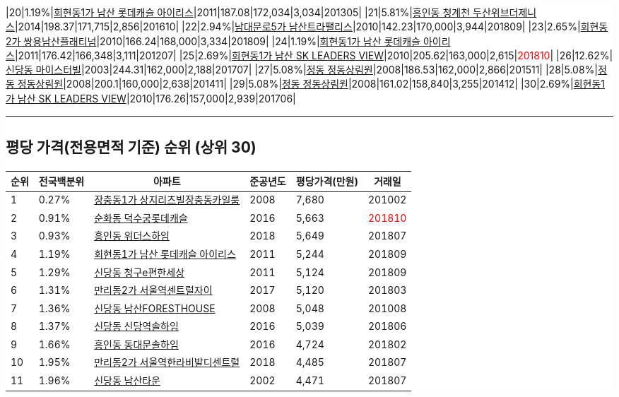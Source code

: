 |20|1.19%|[회현동1가 남산 롯데캐슬 아이리스](https://search.naver.com/search.naver?query=%EC%84%9C%EC%9A%B8%ED%8A%B9%EB%B3%84%EC%8B%9C+%EC%A4%91%EA%B5%AC+%ED%9A%8C%ED%98%84%EB%8F%991%EA%B0%80+%EB%82%A8%EC%82%B0+%EB%A1%AF%EB%8D%B0%EC%BA%90%EC%8A%AC+%EC%95%84%EC%9D%B4%EB%A6%AC%EC%8A%A4)|2011|187.08|172,034|3,034|201305|
|21|5.81%|[흥인동 청계천 두산위브더제니스](https://search.naver.com/search.naver?query=%EC%84%9C%EC%9A%B8%ED%8A%B9%EB%B3%84%EC%8B%9C+%EC%A4%91%EA%B5%AC+%ED%9D%A5%EC%9D%B8%EB%8F%99+%EC%B2%AD%EA%B3%84%EC%B2%9C+%EB%91%90%EC%82%B0%EC%9C%84%EB%B8%8C%EB%8D%94%EC%A0%9C%EB%8B%88%EC%8A%A4)|2014|198.37|171,715|2,856|201610|
|22|2.94%|[남대문로5가 남산트라팰리스](https://search.naver.com/search.naver?query=%EC%84%9C%EC%9A%B8%ED%8A%B9%EB%B3%84%EC%8B%9C+%EC%A4%91%EA%B5%AC+%EB%82%A8%EB%8C%80%EB%AC%B8%EB%A1%9C5%EA%B0%80+%EB%82%A8%EC%82%B0%ED%8A%B8%EB%9D%BC%ED%8C%B0%EB%A6%AC%EC%8A%A4)|2010|142.23|170,000|3,944|201809|
|23|2.65%|[회현동2가 쌍용남산플래티넘](https://search.naver.com/search.naver?query=%EC%84%9C%EC%9A%B8%ED%8A%B9%EB%B3%84%EC%8B%9C+%EC%A4%91%EA%B5%AC+%ED%9A%8C%ED%98%84%EB%8F%992%EA%B0%80+%EC%8C%8D%EC%9A%A9%EB%82%A8%EC%82%B0%ED%94%8C%EB%9E%98%ED%8B%B0%EB%84%98)|2010|166.24|168,000|3,334|201809|
|24|1.19%|[회현동1가 남산 롯데캐슬 아이리스](https://search.naver.com/search.naver?query=%EC%84%9C%EC%9A%B8%ED%8A%B9%EB%B3%84%EC%8B%9C+%EC%A4%91%EA%B5%AC+%ED%9A%8C%ED%98%84%EB%8F%991%EA%B0%80+%EB%82%A8%EC%82%B0+%EB%A1%AF%EB%8D%B0%EC%BA%90%EC%8A%AC+%EC%95%84%EC%9D%B4%EB%A6%AC%EC%8A%A4)|2011|176.42|166,348|3,111|201207|
|25|2.69%|[회현동1가 남산 SK LEADERS VIEW](https://search.naver.com/search.naver?query=%EC%84%9C%EC%9A%B8%ED%8A%B9%EB%B3%84%EC%8B%9C+%EC%A4%91%EA%B5%AC+%ED%9A%8C%ED%98%84%EB%8F%991%EA%B0%80+%EB%82%A8%EC%82%B0+SK+LEADERS+VIEW)|2010|205.62|163,000|2,615|<span style="color:red">201810</span>|
|26|12.62%|[신당동 마이스터빌](https://search.naver.com/search.naver?query=%EC%84%9C%EC%9A%B8%ED%8A%B9%EB%B3%84%EC%8B%9C+%EC%A4%91%EA%B5%AC+%EC%8B%A0%EB%8B%B9%EB%8F%99+%EB%A7%88%EC%9D%B4%EC%8A%A4%ED%84%B0%EB%B9%8C)|2003|244.31|162,000|2,188|201707|
|27|5.08%|[정동 정동상림원](https://search.naver.com/search.naver?query=%EC%84%9C%EC%9A%B8%ED%8A%B9%EB%B3%84%EC%8B%9C+%EC%A4%91%EA%B5%AC+%EC%A0%95%EB%8F%99+%EC%A0%95%EB%8F%99%EC%83%81%EB%A6%BC%EC%9B%90)|2008|186.53|162,000|2,866|201511|
|28|5.08%|[정동 정동상림원](https://search.naver.com/search.naver?query=%EC%84%9C%EC%9A%B8%ED%8A%B9%EB%B3%84%EC%8B%9C+%EC%A4%91%EA%B5%AC+%EC%A0%95%EB%8F%99+%EC%A0%95%EB%8F%99%EC%83%81%EB%A6%BC%EC%9B%90)|2008|200.1|160,000|2,638|201411|
|29|5.08%|[정동 정동상림원](https://search.naver.com/search.naver?query=%EC%84%9C%EC%9A%B8%ED%8A%B9%EB%B3%84%EC%8B%9C+%EC%A4%91%EA%B5%AC+%EC%A0%95%EB%8F%99+%EC%A0%95%EB%8F%99%EC%83%81%EB%A6%BC%EC%9B%90)|2008|161.02|158,840|3,255|201412|
|30|2.69%|[회현동1가 남산 SK LEADERS VIEW](https://search.naver.com/search.naver?query=%EC%84%9C%EC%9A%B8%ED%8A%B9%EB%B3%84%EC%8B%9C+%EC%A4%91%EA%B5%AC+%ED%9A%8C%ED%98%84%EB%8F%991%EA%B0%80+%EB%82%A8%EC%82%B0+SK+LEADERS+VIEW)|2010|176.26|157,000|2,939|201706|


---

## 평당 가격(전용면적 기준) 순위 (상위 30)


|순위|전국백분위|아파트|준공년도|평당가격(만원)|거래일|
|---|---|---|---|---|---|
|1|0.27%|[장충동1가 상지리츠빌장충동카일룸](https://search.naver.com/search.naver?query=%EC%84%9C%EC%9A%B8%ED%8A%B9%EB%B3%84%EC%8B%9C+%EC%A4%91%EA%B5%AC+%EC%9E%A5%EC%B6%A9%EB%8F%991%EA%B0%80+%EC%83%81%EC%A7%80%EB%A6%AC%EC%B8%A0%EB%B9%8C%EC%9E%A5%EC%B6%A9%EB%8F%99%EC%B9%B4%EC%9D%BC%EB%A3%B8)|2008|7,680|201002|
|2|0.91%|[순화동 덕수궁롯데캐슬](https://search.naver.com/search.naver?query=%EC%84%9C%EC%9A%B8%ED%8A%B9%EB%B3%84%EC%8B%9C+%EC%A4%91%EA%B5%AC+%EC%88%9C%ED%99%94%EB%8F%99+%EB%8D%95%EC%88%98%EA%B6%81%EB%A1%AF%EB%8D%B0%EC%BA%90%EC%8A%AC)|2016|5,663|<span style="color:red">201810</span>|
|3|0.93%|[흥인동 위더스하임](https://search.naver.com/search.naver?query=%EC%84%9C%EC%9A%B8%ED%8A%B9%EB%B3%84%EC%8B%9C+%EC%A4%91%EA%B5%AC+%ED%9D%A5%EC%9D%B8%EB%8F%99+%EC%9C%84%EB%8D%94%EC%8A%A4%ED%95%98%EC%9E%84)|2018|5,649|201807|
|4|1.19%|[회현동1가 남산 롯데캐슬 아이리스](https://search.naver.com/search.naver?query=%EC%84%9C%EC%9A%B8%ED%8A%B9%EB%B3%84%EC%8B%9C+%EC%A4%91%EA%B5%AC+%ED%9A%8C%ED%98%84%EB%8F%991%EA%B0%80+%EB%82%A8%EC%82%B0+%EB%A1%AF%EB%8D%B0%EC%BA%90%EC%8A%AC+%EC%95%84%EC%9D%B4%EB%A6%AC%EC%8A%A4)|2011|5,244|201809|
|5|1.29%|[신당동 청구e편한세상](https://search.naver.com/search.naver?query=%EC%84%9C%EC%9A%B8%ED%8A%B9%EB%B3%84%EC%8B%9C+%EC%A4%91%EA%B5%AC+%EC%8B%A0%EB%8B%B9%EB%8F%99+%EC%B2%AD%EA%B5%ACe%ED%8E%B8%ED%95%9C%EC%84%B8%EC%83%81)|2011|5,124|201809|
|6|1.31%|[만리동2가 서울역센트럴자이](https://search.naver.com/search.naver?query=%EC%84%9C%EC%9A%B8%ED%8A%B9%EB%B3%84%EC%8B%9C+%EC%A4%91%EA%B5%AC+%EB%A7%8C%EB%A6%AC%EB%8F%992%EA%B0%80+%EC%84%9C%EC%9A%B8%EC%97%AD%EC%84%BC%ED%8A%B8%EB%9F%B4%EC%9E%90%EC%9D%B4)|2017|5,120|201803|
|7|1.36%|[신당동 남산FORESTHOUSE](https://search.naver.com/search.naver?query=%EC%84%9C%EC%9A%B8%ED%8A%B9%EB%B3%84%EC%8B%9C+%EC%A4%91%EA%B5%AC+%EC%8B%A0%EB%8B%B9%EB%8F%99+%EB%82%A8%EC%82%B0FORESTHOUSE)|2008|5,048|201008|
|8|1.37%|[신당동 신당역솔하임](https://search.naver.com/search.naver?query=%EC%84%9C%EC%9A%B8%ED%8A%B9%EB%B3%84%EC%8B%9C+%EC%A4%91%EA%B5%AC+%EC%8B%A0%EB%8B%B9%EB%8F%99+%EC%8B%A0%EB%8B%B9%EC%97%AD%EC%86%94%ED%95%98%EC%9E%84)|2016|5,039|201806|
|9|1.66%|[흥인동 동대문솔하임](https://search.naver.com/search.naver?query=%EC%84%9C%EC%9A%B8%ED%8A%B9%EB%B3%84%EC%8B%9C+%EC%A4%91%EA%B5%AC+%ED%9D%A5%EC%9D%B8%EB%8F%99+%EB%8F%99%EB%8C%80%EB%AC%B8%EC%86%94%ED%95%98%EC%9E%84)|2016|4,724|201802|
|10|1.95%|[만리동2가 서울역한라비발디센트럴](https://search.naver.com/search.naver?query=%EC%84%9C%EC%9A%B8%ED%8A%B9%EB%B3%84%EC%8B%9C+%EC%A4%91%EA%B5%AC+%EB%A7%8C%EB%A6%AC%EB%8F%992%EA%B0%80+%EC%84%9C%EC%9A%B8%EC%97%AD%ED%95%9C%EB%9D%BC%EB%B9%84%EB%B0%9C%EB%94%94%EC%84%BC%ED%8A%B8%EB%9F%B4)|2018|4,485|201807|
|11|1.96%|[신당동 남산타운](https://search.naver.com/search.naver?query=%EC%84%9C%EC%9A%B8%ED%8A%B9%EB%B3%84%EC%8B%9C+%EC%A4%91%EA%B5%AC+%EC%8B%A0%EB%8B%B9%EB%8F%99+%EB%82%A8%EC%82%B0%ED%83%80%EC%9A%B4)|2002|4,471|201807|